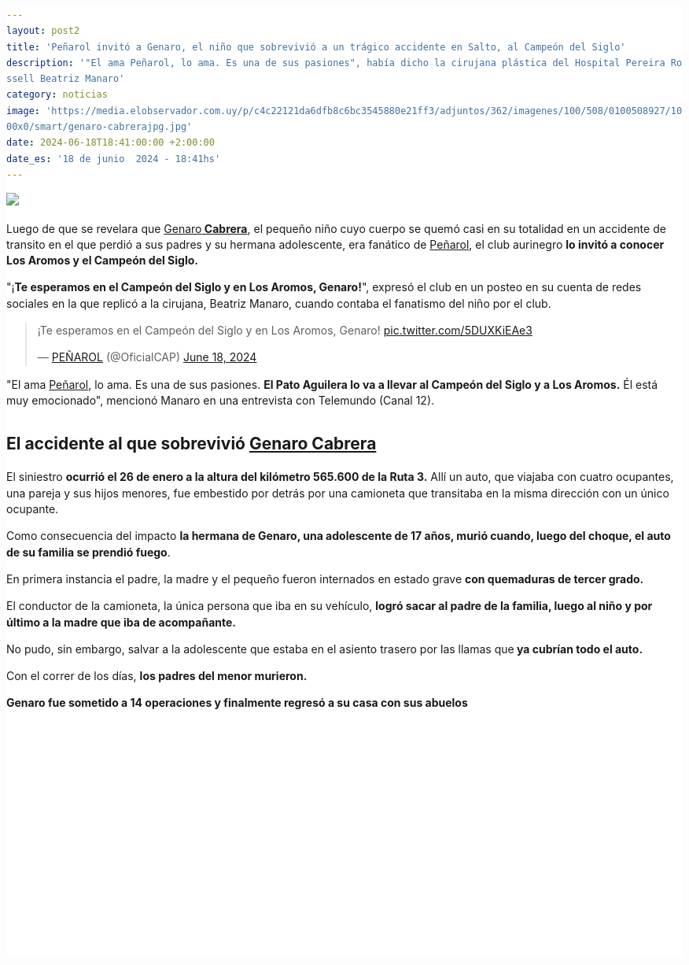 ```yaml
---
layout: post2
title: 'Peñarol invitó a Genaro, el niño que sobrevivió a un trágico accidente en Salto, al Campeón del Siglo'
description: '"El ama Peñarol, lo ama. Es una de sus pasiones", había dicho la cirujana plástica del Hospital Pereira Rossell Beatriz Manaro'
category: noticias
image: 'https://media.elobservador.com.uy/p/c4c22121da6dfb8c6bc3545880e21ff3/adjuntos/362/imagenes/100/508/0100508927/1000x0/smart/genaro-cabrerajpg.jpg'
date: 2024-06-18T18:41:00:00 +2:00:00
date_es: '18 de junio  2024 - 18:41hs'
---
```


<html>
<img style='width: 100%' src='{{ page.image | prepend: base.url }}'>
<p>Luego de que se revelara que <a class="agrupador" href="https://www.elobservador.com.uy/genaro-a95358" rel="95358">Genaro</a><strong><a class="" cmp-ltrk="detalle-nota-links-cuerpo" cmp-ltrk-idx="0" data-mrf-link="https://www.elobservador.com.uy/genaro-cabrera-a95248" href="https://www.elobservador.com.uy/genaro-cabrera-a95248" mrfobservableid="3dee0436-4892-4b02-98f7-9ad852b87ae3" rel="95248"> Cabrera</a></strong>, el pequeño niño cuyo cuerpo se quemó casi en su totalidad en un accidente de transito en el que perdió a sus padres y su hermana adolescente, era fanático de <a class="agrupador" href="https://www.elobservador.com.uy/club-atletico-penarol-a42904" rel="42904"> Peñarol</a>, el club aurinegro <strong>lo invitó a conocer Los Aromos y el Campeón del Siglo.</strong></p><p>"¡<strong>Te esperamos en el Campeón del Siglo y en Los Aromos, Genaro!</strong>", expresó el club en un posteo en su cuenta de redes sociales en la que replicó a la cirujana, Beatriz Manaro, cuando contaba el fanatismo del niño por el club.</p><blockquote class="twitter-tweet" data-td-script-src="https://platform.twitter.com/widgets.js"><p dir="ltr" lang="es"> ¡Te esperamos en el Campeón del Siglo y en Los Aromos, Genaro! <a href="https://t.co/5DUXKiEAe3">pic.twitter.com/5DUXKiEAe3</a></p> &mdash; <a class="agrupador" href="https://www.elobservador.com.uy//tag/penarol" rel="1813">PEÑAROL</a> (@OficialCAP) <a href="https://twitter.com/OficialCAP/status/1803164132499398673?ref_src=twsrc%5Etfw">June 18, 2024</a></blockquote><script async src='https://platform.twitter.com/widgets.js' charset='utf-8'></script><p>"El ama <a class="agrupador" href="https://www.elobservador.com.uy//tag/arezo-penarol" rel="79277">Peñarol</a>, lo ama. Es una de sus pasiones. <strong>El Pato Aguilera lo va a llevar al Campeón del Siglo y a Los Aromos.</strong> Él está muy emocionado", mencionó Manaro en una entrevista con Telemundo (Canal 12).</p><h2>El accidente al que sobrevivió <a class="agrupador" href="https://www.elobservador.com.uy/genaro-cabrera-a95248" rel="95248">Genaro Cabrera</a></h2><p>El siniestro <strong>ocurrió el 26 de enero a la altura del kilómetro 565.600 de la Ruta 3.</strong> Allí un auto, que viajaba con cuatro ocupantes, una pareja y sus hijos menores, fue embestido por detrás por una camioneta que transitaba en la misma dirección con un único ocupante.</p><p> Como consecuencia del impacto <strong>la hermana de Genaro, una adolescente de 17 años, murió cuando, luego del choque, el auto de su familia se prendió fuego</strong>.</p><p>En primera instancia el padre, la madre y el pequeño fueron internados en estado grave <strong>con quemaduras de tercer grado.</strong></p><p>El conductor de la camioneta, la única persona que iba en su vehículo, <strong>logró sacar al padre de la familia, luego al niño y por último a la madre que iba de acompañante.</strong></p><p>No pudo, sin embargo, salvar a la adolescente que estaba en el asiento trasero por las llamas que<strong> ya cubrían todo el auto.</strong></p><p>Con el correr de los días, <strong>los padres del menor murieron.</strong></p><p><strong> Genaro fue sometido a 14 operaciones y finalmente regresó a su casa con sus abuelos</strong></p>
<div style='height: 300px;'></div>
</html>
